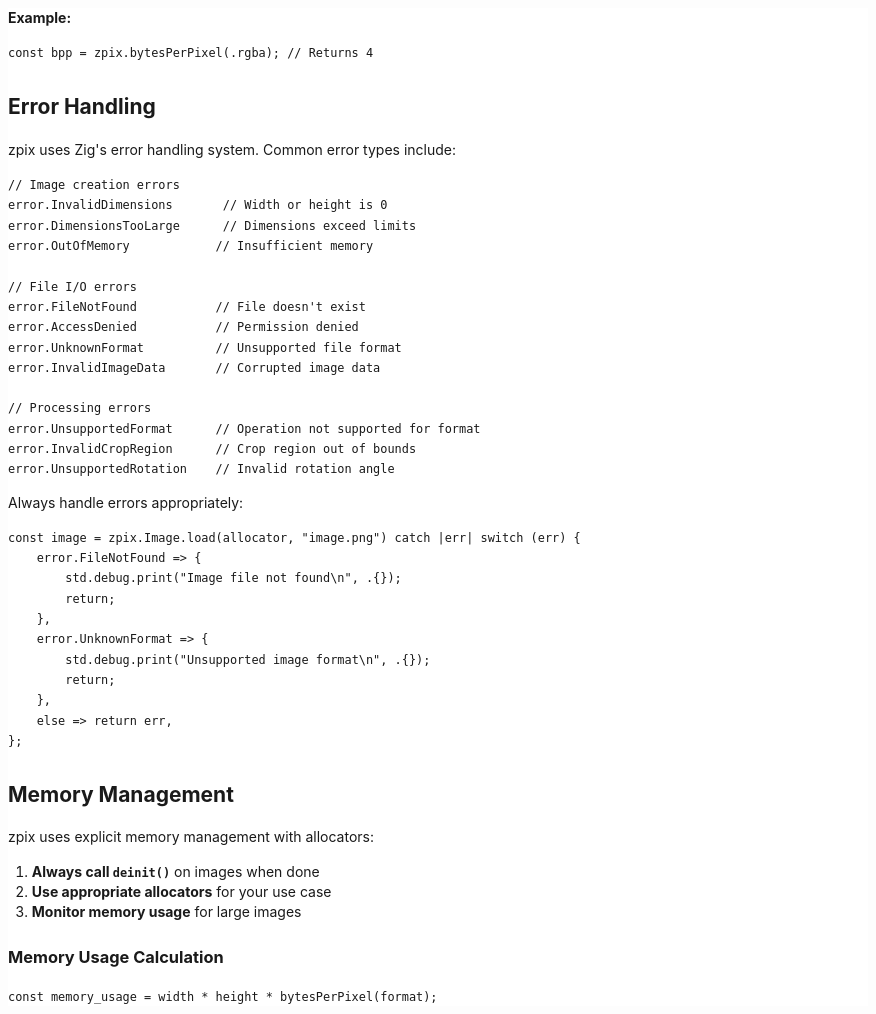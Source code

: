 **Example:**
```zig
const bpp = zpix.bytesPerPixel(.rgba); // Returns 4
```

## Error Handling

zpix uses Zig's error handling system. Common error types include:

```zig
// Image creation errors
error.InvalidDimensions       // Width or height is 0
error.DimensionsTooLarge      // Dimensions exceed limits
error.OutOfMemory            // Insufficient memory

// File I/O errors
error.FileNotFound           // File doesn't exist
error.AccessDenied           // Permission denied
error.UnknownFormat          // Unsupported file format
error.InvalidImageData       // Corrupted image data

// Processing errors
error.UnsupportedFormat      // Operation not supported for format
error.InvalidCropRegion      // Crop region out of bounds
error.UnsupportedRotation    // Invalid rotation angle
```

Always handle errors appropriately:

```zig
const image = zpix.Image.load(allocator, "image.png") catch |err| switch (err) {
    error.FileNotFound => {
        std.debug.print("Image file not found\n", .{});
        return;
    },
    error.UnknownFormat => {
        std.debug.print("Unsupported image format\n", .{});
        return;
    },
    else => return err,
};
```

## Memory Management

zpix uses explicit memory management with allocators:

1. **Always call `deinit()`** on images when done
2. **Use appropriate allocators** for your use case
3. **Monitor memory usage** for large images

### Memory Usage Calculation

```zig
const memory_usage = width * height * bytesPerPixel(format);
```
